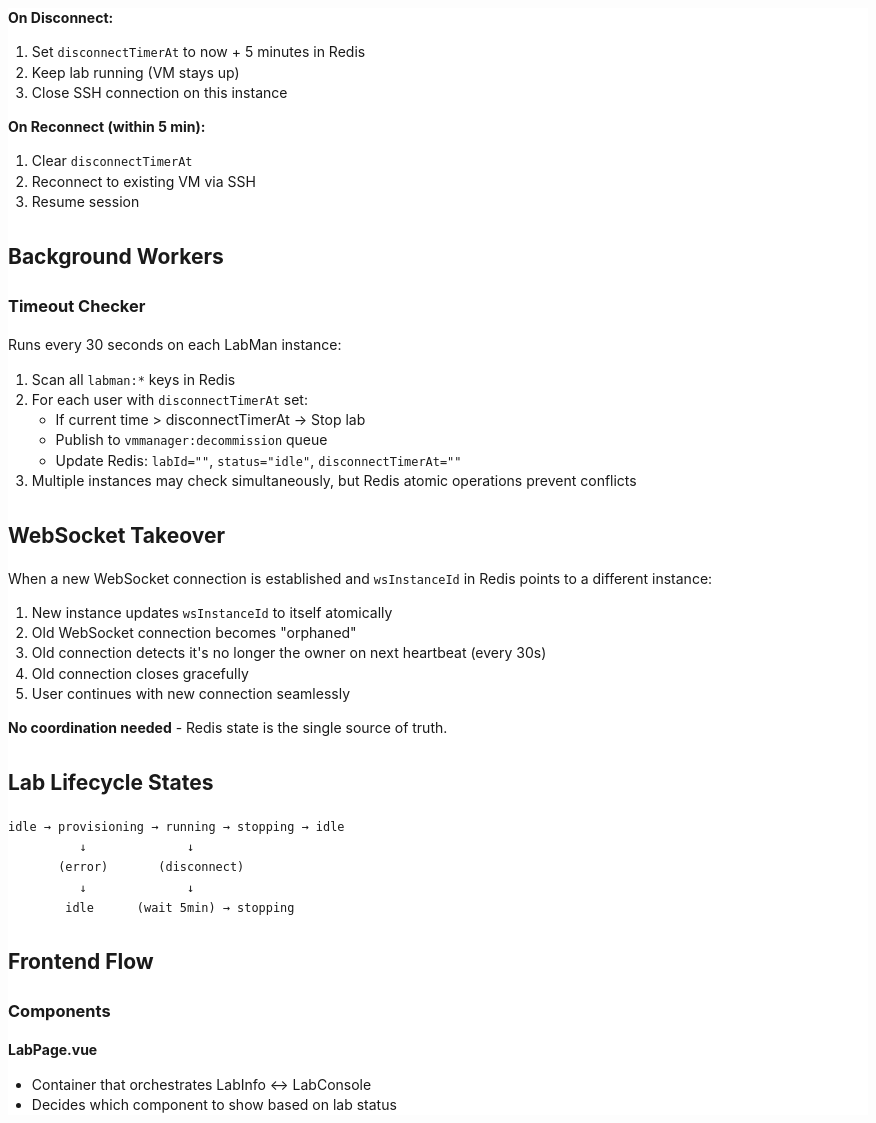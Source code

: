 **On Disconnect:**
1. Set `disconnectTimerAt` to now + 5 minutes in Redis
2. Keep lab running (VM stays up)
3. Close SSH connection on this instance

**On Reconnect (within 5 min):**
1. Clear `disconnectTimerAt`
2. Reconnect to existing VM via SSH
3. Resume session

## Background Workers

### Timeout Checker
Runs every 30 seconds on each LabMan instance:
1. Scan all `labman:*` keys in Redis
2. For each user with `disconnectTimerAt` set:
   - If current time > disconnectTimerAt → Stop lab
   - Publish to `vmmanager:decommission` queue
   - Update Redis: `labId=""`, `status="idle"`, `disconnectTimerAt=""`
3. Multiple instances may check simultaneously, but Redis atomic operations prevent conflicts

## WebSocket Takeover

When a new WebSocket connection is established and `wsInstanceId` in Redis points to a different instance:

1. New instance updates `wsInstanceId` to itself atomically
2. Old WebSocket connection becomes "orphaned"
3. Old connection detects it's no longer the owner on next heartbeat (every 30s)
4. Old connection closes gracefully
5. User continues with new connection seamlessly

**No coordination needed** - Redis state is the single source of truth.

## Lab Lifecycle States

```
idle → provisioning → running → stopping → idle
          ↓              ↓
       (error)       (disconnect)
          ↓              ↓
        idle      (wait 5min) → stopping
```

## Frontend Flow

### Components

**LabPage.vue**
- Container that orchestrates LabInfo ↔ LabConsole
- Decides which component to show based on lab status
